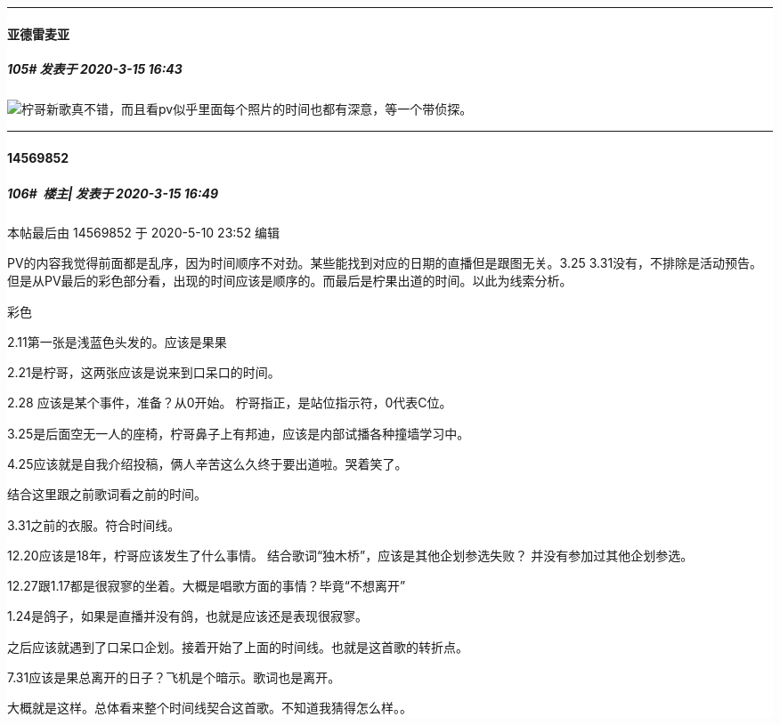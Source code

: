 







*****

####  亚德雷麦亚  
##### 105#       发表于 2020-3-15 16:43



<img src="https://static.saraba1st.com/image/smiley/face2017/077.png" referrerpolicy="no-referrer">柠哥新歌真不错，而且看pv似乎里面每个照片的时间也都有深意，等一个带侦探。







*****

####  14569852  
##### 106#         楼主| 发表于 2020-3-15 16:49



 本帖最后由 14569852 于 2020-5-10 23:52 编辑 

PV的内容我觉得前面都是乱序，因为时间顺序不对劲。某些能找到对应的日期的直播但是跟图无关。3.25 3.31没有，不排除是活动预告。但是从PV最后的彩色部分看，出现的时间应该是顺序的。而最后是柠果出道的时间。以此为线索分析。

彩色

2.11第一张是浅蓝色头发的。应该是果果

2.21是柠哥，这两张应该是说来到口呆口的时间。

2.28 应该是某个事件，准备？从0开始。 柠哥指正，是站位指示符，0代表C位。

3.25是后面空无一人的座椅，柠哥鼻子上有邦迪，应该是内部试播各种撞墙学习中。

4.25应该就是自我介绍投稿，俩人辛苦这么久终于要出道啦。哭着笑了。


结合这里跟之前歌词看之前的时间。

3.31之前的衣服。符合时间线。

12.20应该是18年，柠哥应该发生了什么事情。 结合歌词“独木桥”，应该是其他企划参选失败？ 并没有参加过其他企划参选。

12.27跟1.17都是很寂寥的坐着。大概是唱歌方面的事情？毕竟“不想离开”

1.24是鸽子，如果是直播并没有鸽，也就是应该还是表现很寂寥。

之后应该就遇到了口呆口企划。接着开始了上面的时间线。也就是这首歌的转折点。


7.31应该是果总离开的日子？飞机是个暗示。歌词也是离开。


大概就是这样。总体看来整个时间线契合这首歌。不知道我猜得怎么样。。



